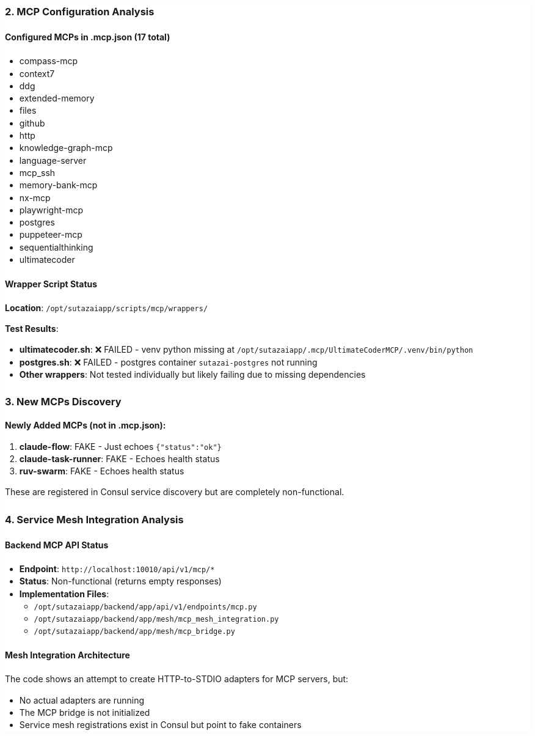 ### 2. MCP Configuration Analysis

#### Configured MCPs in .mcp.json (17 total)
- compass-mcp
- context7
- ddg
- extended-memory
- files
- github
- http
- knowledge-graph-mcp
- language-server
- mcp_ssh
- memory-bank-mcp
- nx-mcp
- playwright-mcp
- postgres
- puppeteer-mcp
- sequentialthinking
- ultimatecoder

#### Wrapper Script Status
**Location**: `/opt/sutazaiapp/scripts/mcp/wrappers/`

**Test Results**:
- **ultimatecoder.sh**: ❌ FAILED - venv python missing at `/opt/sutazaiapp/.mcp/UltimateCoderMCP/.venv/bin/python`
- **postgres.sh**: ❌ FAILED - postgres container `sutazai-postgres` not running
- **Other wrappers**: Not tested individually but likely failing due to missing dependencies

### 3. New MCPs Discovery

**Newly Added MCPs (not in .mcp.json):**
1. **claude-flow**: FAKE - Just echoes `{"status":"ok"}`
2. **claude-task-runner**: FAKE - Echoes health status
3. **ruv-swarm**: FAKE - Echoes health status

These are registered in Consul service discovery but are completely non-functional.

### 4. Service Mesh Integration Analysis

#### Backend MCP API Status
- **Endpoint**: `http://localhost:10010/api/v1/mcp/*`
- **Status**: Non-functional (returns empty responses)
- **Implementation Files**:
  - `/opt/sutazaiapp/backend/app/api/v1/endpoints/mcp.py`
  - `/opt/sutazaiapp/backend/app/mesh/mcp_mesh_integration.py`
  - `/opt/sutazaiapp/backend/app/mesh/mcp_bridge.py`

#### Mesh Integration Architecture
The code shows an attempt to create HTTP-to-STDIO adapters for MCP servers, but:
- No actual adapters are running
- The MCP bridge is not initialized
- Service mesh registrations exist in Consul but point to fake containers
